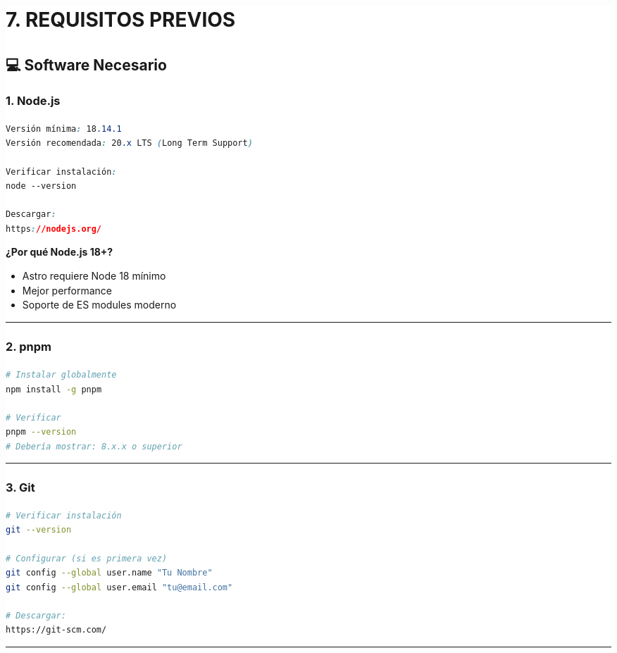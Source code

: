 
# 7. REQUISITOS PREVIOS

## 💻 Software Necesario

### **1. Node.js**
```css
Versión mínima: 18.14.1
Versión recomendada: 20.x LTS (Long Term Support)

Verificar instalación:
node --version

Descargar:
https://nodejs.org/
```

**¿Por qué Node.js 18+?**
- Astro requiere Node 18 mínimo
- Mejor performance
- Soporte de ES modules moderno

---

### **2. pnpm**
```bash
# Instalar globalmente
npm install -g pnpm

# Verificar
pnpm --version
# Debería mostrar: 8.x.x o superior
```

---

### **3. Git**
```bash
# Verificar instalación
git --version

# Configurar (si es primera vez)
git config --global user.name "Tu Nombre"
git config --global user.email "tu@email.com"

# Descargar:
https://git-scm.com/
```

---
